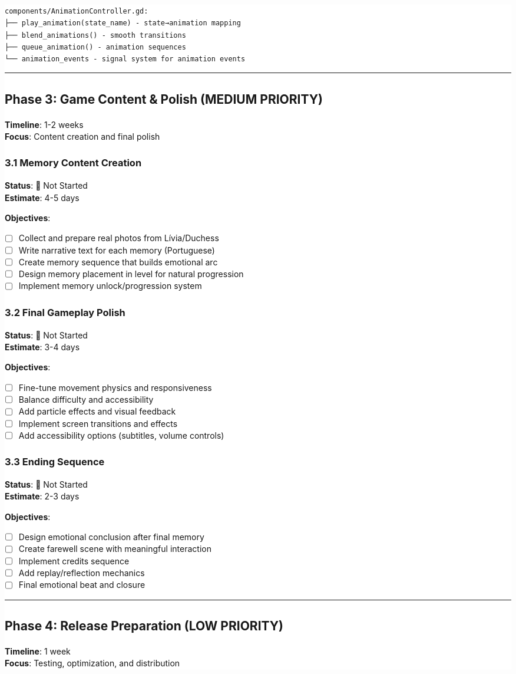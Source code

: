 ```
components/AnimationController.gd:
├── play_animation(state_name) - state→animation mapping
├── blend_animations() - smooth transitions
├── queue_animation() - animation sequences
└── animation_events - signal system for animation events
```

---

## Phase 3: Game Content & Polish (MEDIUM PRIORITY)
**Timeline**: 1-2 weeks  
**Focus**: Content creation and final polish

### 3.1 Memory Content Creation
**Status**: 🔴 Not Started  
**Estimate**: 4-5 days

**Objectives**:
- [ ] Collect and prepare real photos from Lívia/Duchess
- [ ] Write narrative text for each memory (Portuguese)
- [ ] Create memory sequence that builds emotional arc
- [ ] Design memory placement in level for natural progression
- [ ] Implement memory unlock/progression system

### 3.2 Final Gameplay Polish  
**Status**: 🔴 Not Started  
**Estimate**: 3-4 days

**Objectives**:
- [ ] Fine-tune movement physics and responsiveness
- [ ] Balance difficulty and accessibility
- [ ] Add particle effects and visual feedback
- [ ] Implement screen transitions and effects
- [ ] Add accessibility options (subtitles, volume controls)

### 3.3 Ending Sequence
**Status**: 🔴 Not Started  
**Estimate**: 2-3 days

**Objectives**:
- [ ] Design emotional conclusion after final memory
- [ ] Create farewell scene with meaningful interaction
- [ ] Implement credits sequence
- [ ] Add replay/reflection mechanics
- [ ] Final emotional beat and closure

---

## Phase 4: Release Preparation (LOW PRIORITY)
**Timeline**: 1 week  
**Focus**: Testing, optimization, and distribution
